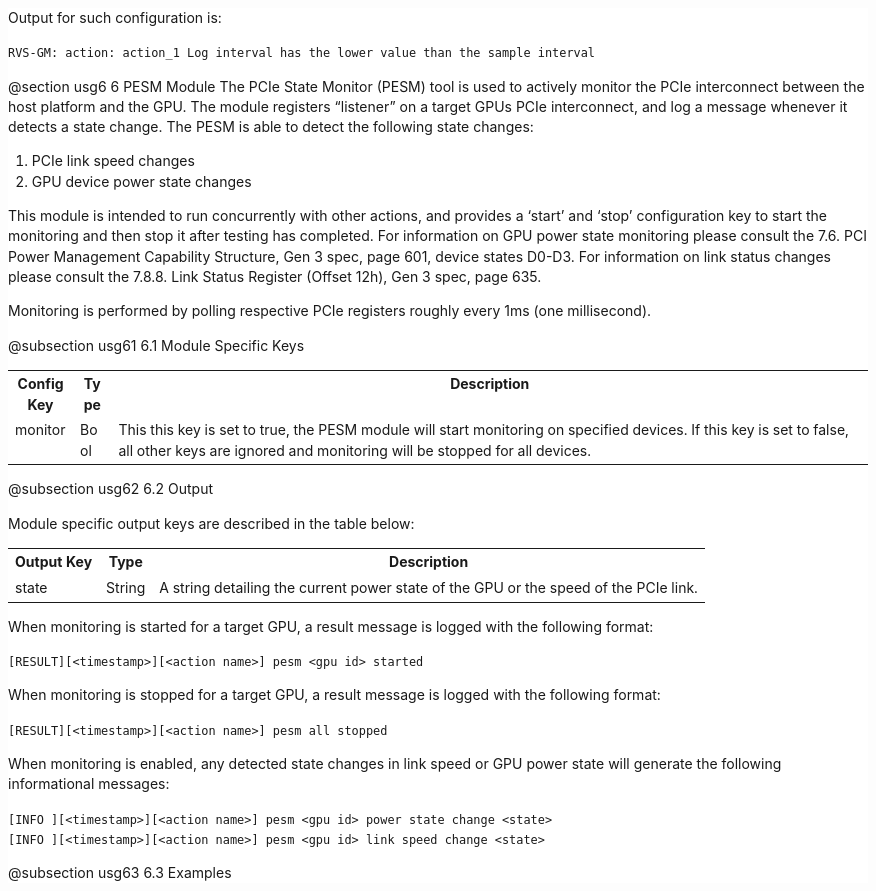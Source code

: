 Output for such configuration is:

    RVS-GM: action: action_1 Log interval has the lower value than the sample interval


@section usg6 6 PESM Module
The PCIe State Monitor (PESM) tool is used to actively monitor the PCIe
interconnect between the host platform and the GPU. The module registers
“listener” on a target GPUs PCIe interconnect, and log a message whenever it
detects a state change. The PESM is able to detect the following state changes:

1. PCIe link speed changes
2. GPU device power state changes

This module is intended to run concurrently with other actions, and provides a
‘start’ and ‘stop’ configuration key to start the monitoring and then stop it
after testing has completed. For information on GPU power state monitoring
please consult the 7.6. PCI Power Management Capability Structure, Gen 3 spec,
page 601, device states D0-D3. For information on link status changes please
consult the 7.8.8. Link Status Register (Offset 12h), Gen 3 spec, page 635.

Monitoring is performed by polling respective PCIe registers roughly every 1ms
(one millisecond).

@subsection usg61 6.1 Module Specific Keys
<table>
<tr><th>Config Key</th> <th>Type</th><th> Description</th></tr>
<tr><td>monitor</td><td>Bool</td><td>This this key is set to true, the PESM
module will start monitoring on specified devices. If this key is set to false,
all other keys are ignored and monitoring will be stopped for all devices.</td>
</tr> </table>

@subsection usg62 6.2 Output

Module specific output keys are described in the table below:
<table>
<tr><th>Output Key</th> <th>Type</th><th> Description</th></tr>
<tr><td>state</td><td>String</td><td>A string detailing the current power state
of the GPU or the speed of the PCIe link.</td></tr>
</table>

When monitoring is started for a target GPU, a result message is logged
with the following format:

    [RESULT][<timestamp>][<action name>] pesm <gpu id> started

When monitoring is stopped for a target GPU, a result message is logged
with the following format:

    [RESULT][<timestamp>][<action name>] pesm all stopped

When monitoring is enabled, any detected state changes in link speed or GPU
power state will generate the following informational messages:

    [INFO ][<timestamp>][<action name>] pesm <gpu id> power state change <state>
    [INFO ][<timestamp>][<action name>] pesm <gpu id> link speed change <state>

@subsection usg63 6.3 Examples
